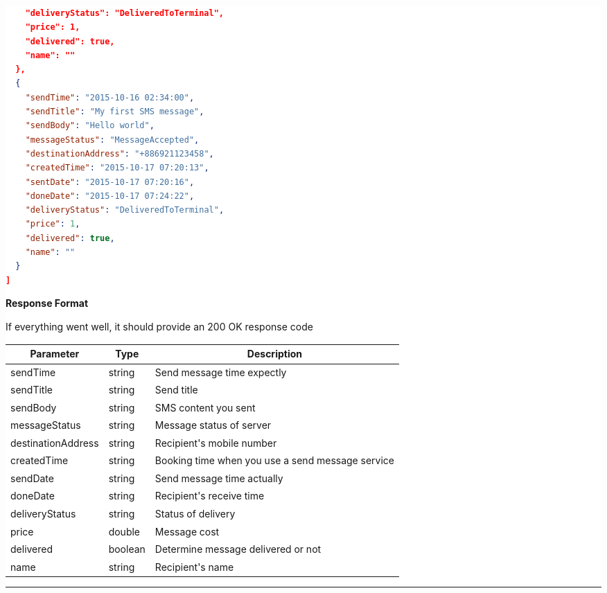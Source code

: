 ```json
    "deliveryStatus": "DeliveredToTerminal",
    "price": 1,
    "delivered": true,
    "name": ""
  },
  {
    "sendTime": "2015-10-16 02:34:00",
    "sendTitle": "My first SMS message",
    "sendBody": "Hello world",
    "messageStatus": "MessageAccepted",
    "destinationAddress": "+886921123458",
    "createdTime": "2015-10-17 07:20:13",
    "sentDate": "2015-10-17 07:20:16",
    "doneDate": "2015-10-17 07:24:22",
    "deliveryStatus": "DeliveredToTerminal",
    "price": 1,
    "delivered": true,
    "name": ""
  }
]
```

**Response Format**  

If everything went well, it should provide an 200 OK response code 

| Parameter          | Type    | Description                   |
| -----------------  | ------- |------------------------------ |
| sendTime           | string  | Send message time expectly    |
| sendTitle          | string  | Send title |
| sendBody           | string  | SMS content you sent |
| messageStatus      | string  | Message status of server   |
| destinationAddress | string  | Recipient's mobile number   |
| createdTime        | string  | Booking time when you use a send message service |
| sendDate           | string  | Send message time actually |
| doneDate           | string  | Recipient's receive time   |
| deliveryStatus     | string  | Status of delivery   |
| price              | double  | Message cost   |
| delivered          | boolean | Determine message delivered or not |
| name               | string  | Recipient's name    |




----------
